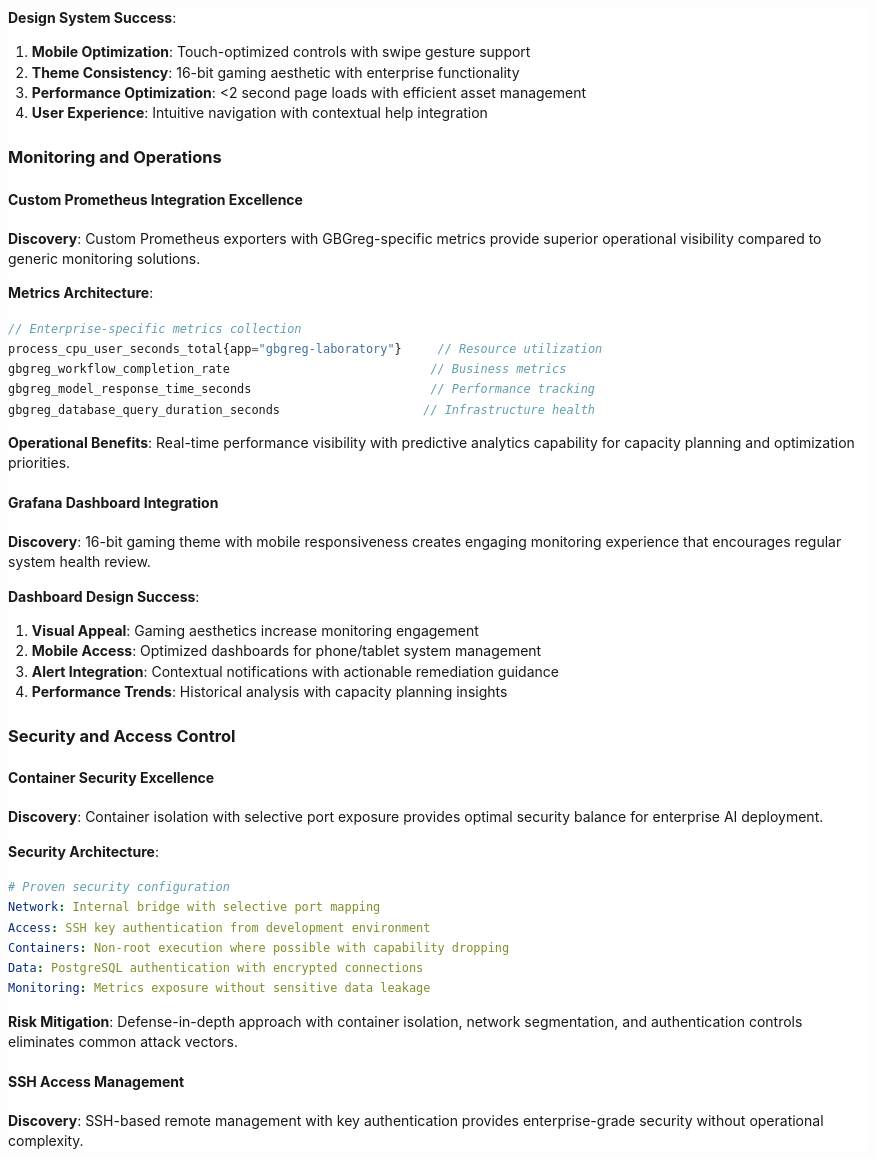 **Design System Success**:
1. **Mobile Optimization**: Touch-optimized controls with swipe gesture support
2. **Theme Consistency**: 16-bit gaming aesthetic with enterprise functionality
3. **Performance Optimization**: <2 second page loads with efficient asset management
4. **User Experience**: Intuitive navigation with contextual help integration

### **Monitoring and Operations**

#### Custom Prometheus Integration Excellence
**Discovery**: Custom Prometheus exporters with GBGreg-specific metrics provide superior operational visibility compared to generic monitoring solutions.

**Metrics Architecture**:
```javascript
// Enterprise-specific metrics collection
process_cpu_user_seconds_total{app="gbgreg-laboratory"}     // Resource utilization
gbgreg_workflow_completion_rate                            // Business metrics
gbgreg_model_response_time_seconds                         // Performance tracking  
gbgreg_database_query_duration_seconds                    // Infrastructure health
```

**Operational Benefits**: Real-time performance visibility with predictive analytics capability for capacity planning and optimization priorities.

#### Grafana Dashboard Integration
**Discovery**: 16-bit gaming theme with mobile responsiveness creates engaging monitoring experience that encourages regular system health review.

**Dashboard Design Success**:
1. **Visual Appeal**: Gaming aesthetics increase monitoring engagement
2. **Mobile Access**: Optimized dashboards for phone/tablet system management
3. **Alert Integration**: Contextual notifications with actionable remediation guidance
4. **Performance Trends**: Historical analysis with capacity planning insights

### **Security and Access Control**

#### Container Security Excellence
**Discovery**: Container isolation with selective port exposure provides optimal security balance for enterprise AI deployment.

**Security Architecture**:
```yaml
# Proven security configuration
Network: Internal bridge with selective port mapping
Access: SSH key authentication from development environment  
Containers: Non-root execution where possible with capability dropping
Data: PostgreSQL authentication with encrypted connections
Monitoring: Metrics exposure without sensitive data leakage
```

**Risk Mitigation**: Defense-in-depth approach with container isolation, network segmentation, and authentication controls eliminates common attack vectors.

#### SSH Access Management
**Discovery**: SSH-based remote management with key authentication provides enterprise-grade security without operational complexity.
